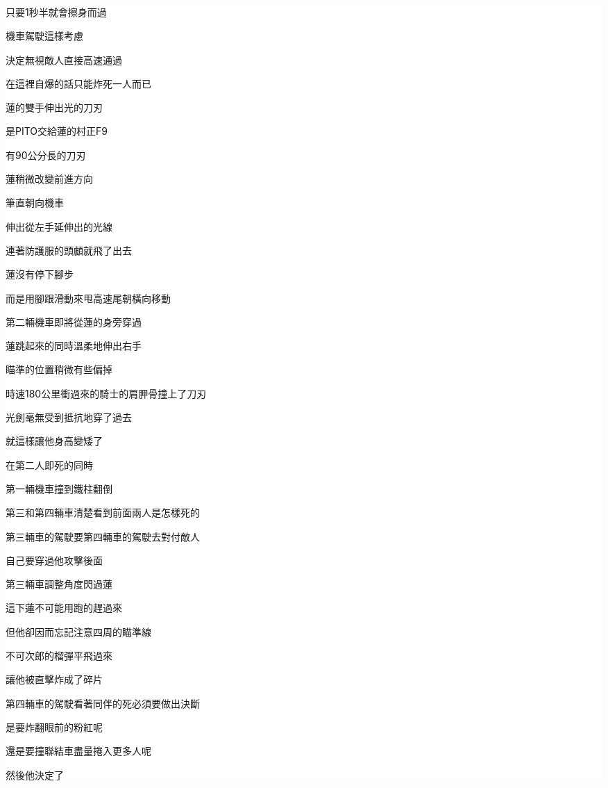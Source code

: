 只要1秒半就會擦身而過

機車駕駛這樣考慮

決定無視敵人直接高速通過

在這裡自爆的話只能炸死一人而已

蓮的雙手伸出光的刀刃

是PITO交給蓮的村正F9

有90公分長的刀刃

蓮稍微改變前進方向

筆直朝向機車

伸出從左手延伸出的光線

連著防護服的頭顱就飛了出去

蓮沒有停下腳步

而是用腳跟滑動來甩高速尾朝橫向移動

第二輛機車即將從蓮的身旁穿過

蓮跳起來的同時溫柔地伸出右手

瞄準的位置稍微有些偏掉

時速180公里衝過來的騎士的肩胛骨撞上了刀刃

光劍毫無受到抵抗地穿了過去

就這樣讓他身高變矮了

在第二人即死的同時

第一輛機車撞到鐵柱翻倒

第三和第四輛車清楚看到前面兩人是怎樣死的

第三輛車的駕駛要第四輛車的駕駛去對付敵人

自己要穿過他攻擊後面

第三輛車調整角度閃過蓮

這下蓮不可能用跑的趕過來

但他卻因而忘記注意四周的瞄準線

不可次郎的榴彈平飛過來

讓他被直擊炸成了碎片

第四輛車的駕駛看著同伴的死必須要做出決斷

是要炸翻眼前的粉紅呢

還是要撞聯結車盡量捲入更多人呢

然後他決定了

